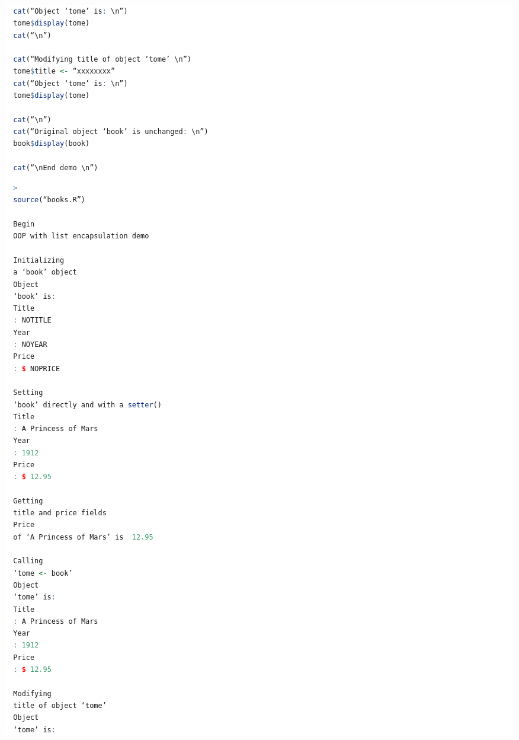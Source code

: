 ```r
  cat(“Object ‘tome’ is: \n”)
  tome$display(tome)
  cat(“\n”)

  cat(“Modifying title of object ‘tome’ \n”)
  tome$title <- “xxxxxxxx”
  cat(“Object ‘tome’ is: \n”)
  tome$display(tome)

  cat(“\n”)
  cat(“Original object ‘book’ is unchanged: \n”)
  book$display(book)

  cat(“\nEnd demo \n”)

```

```r
  >
  source(“books.R”)

  Begin
  OOP with list encapsulation demo 

  Initializing
  a ‘book’ object 
  Object
  ‘book’ is: 
  Title
  : NOTITLE 
  Year 
  : NOYEAR 
  Price
  : $ NOPRICE 

  Setting
  ‘book’ directly and with a setter() 
  Title
  : A Princess of Mars 
  Year 
  : 1912 
  Price
  : $ 12.95 

  Getting
  title and price fields 
  Price
  of ‘A Princess of Mars’ is  12.95 

  Calling
  ‘tome <- book’ 
  Object
  ‘tome’ is: 
  Title
  : A Princess of Mars 
  Year 
  : 1912 
  Price
  : $ 12.95 

  Modifying
  title of object ‘tome’ 
  Object
  ‘tome’ is: 
```